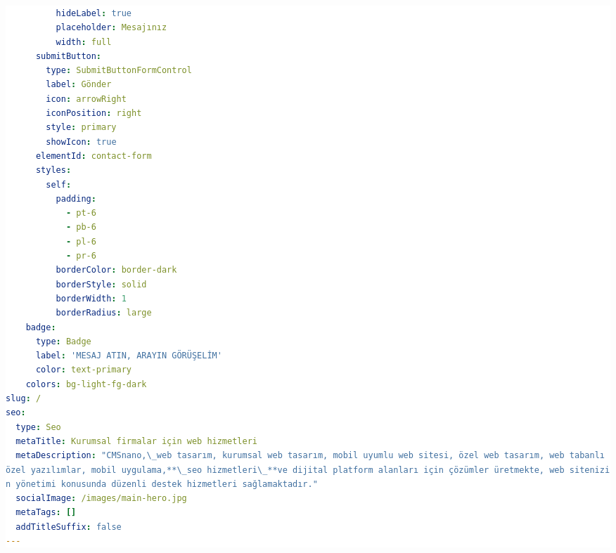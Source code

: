 ```yaml
          hideLabel: true
          placeholder: Mesajınız
          width: full
      submitButton:
        type: SubmitButtonFormControl
        label: Gönder
        icon: arrowRight
        iconPosition: right
        style: primary
        showIcon: true
      elementId: contact-form
      styles:
        self:
          padding:
            - pt-6
            - pb-6
            - pl-6
            - pr-6
          borderColor: border-dark
          borderStyle: solid
          borderWidth: 1
          borderRadius: large
    badge:
      type: Badge
      label: 'MESAJ ATIN, ARAYIN GÖRÜŞELİM'
      color: text-primary
    colors: bg-light-fg-dark
slug: /
seo:
  type: Seo
  metaTitle: Kurumsal firmalar için web hizmetleri
  metaDescription: "CMSnano,\_web tasarım, kurumsal web tasarım, mobil uyumlu web sitesi, özel web tasarım, web tabanlı özel yazılımlar, mobil uygulama,**\_seo hizmetleri\_**ve dijital platform alanları için çözümler üretmekte, web sitenizin yönetimi konusunda düzenli destek hizmetleri sağlamaktadır."
  socialImage: /images/main-hero.jpg
  metaTags: []
  addTitleSuffix: false
---
```

